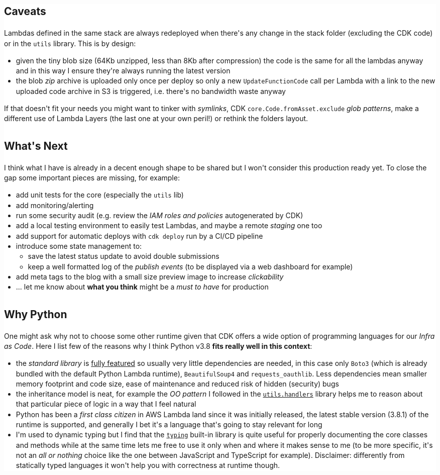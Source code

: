 ## Caveats

Lambdas defined in the same stack are always redeployed when there's any change in the stack folder (excluding the CDK code) or in the `utils` library. This is by design:

- given the tiny blob size (64Kb unzipped, less than 8Kb after compression) the code is the same for all the lambdas anyway and in this way I ensure they're always running the latest version
- the blob _zip_ archive is uploaded only once per deploy so only a new `UpdateFunctionCode` call per Lambda with a link to the new uploaded code archive in S3 is triggered, i.e. there's no bandwidth waste anyway

If that doesn't fit your needs you might want to tinker with _symlinks_, CDK `core.Code.fromAsset.exclude` _glob patterns_, make a different use of Lambda Layers (the last one at your own peril!) or rethink the folders layout.

## What's Next

I think what I have is already in a decent enough shape to be shared but I won't consider this production ready yet. To close the gap some important pieces are missing, for example:

- add unit tests for the core (especially the `utils` lib)
- add monitoring/alerting
- run some security audit (e.g. review the _IAM roles and policies_ autogenerated by CDK)
- add a local testing environment to easily test Lambdas, and maybe a remote _staging_ one too
- add support for automatic deploys with `cdk deploy` run by a CI/CD pipeline
- introduce some state management to:
  - save the latest status update to avoid double submissions
  - keep a well formatted log of the _publish events_ (to be displayed via a web dashboard for example)
- add meta tags to the blog with a small size preview image to increase _clickability_
- ... let me know about **what you think** might be a _must to have_ for production

## Why Python

One might ask why not to choose some other runtime given that CDK offers a wide option of programming languages for our _Infra as Code_. Here I list few of the reasons why I think Python v3.8 **fits really well in this context**:

- the _standard library_ is [fully featured][antigravity] so usually very little dependencies are needed, in this case only `Boto3` (which is already bundled with the default Python Lambda runtime), `BeautifulSoup4` and `requests_oauthlib`. Less dependencies mean smaller memory footprint and code size, ease of maintenance and reduced risk of hidden (security) bugs
- the inheritance model is neat, for example the _OO pattern_ I followed in the [`utils.handlers`][src-handlers] library helps me to reason about that particular piece of logic in a way that I feel natural
- Python has been a _first class citizen_ in AWS Lambda land since it was initially released, the latest stable version (3.8.1) of the runtime is supported, and generally I bet it's a language that's going to stay relevant for long
- I'm used to dynamic typing but I find that the [`typing`][py-typing] built-in library is quite useful for properly documenting the core classes and methods while at the same time lets me free to use it only when and where it makes sense to me (to be more specific, it's not an _all or nothing_ choice like the one between JavaScript and TypeScript for example). Disclaimer: differently from statically typed languages it won't help you with correctness at runtime though.


[2-legged-auth]:    <https://docs.microsoft.com/en-us/linkedin/shared/authentication/client-credentials-flow>
[antigravity]:      <https://xkcd.com/353/>
[BeautifulSoup4]:   <http://www.crummy.com/software/BeautifulSoup/bs4/>
[blog-0]:           <https://a.l3x.in/2016/02/23/sonos-spreaker.html>
[blog-1]:           <https://a.l3x.in/2020/01/29/my-quest-for-identity-in-software-engineering.html>
[blog-2]:           <https://a.l3x.in/2020/01/31/updating-curriculum-with-web-tech.html>
[blog-3]:           <https://a.l3x.in/2020/02/04/migrating-from-terraform-to-cdk.html>
[blog-abstract]:    <https://a.l3x.in/2020/02/04/migrating-from-terraform-to-cdk.html#general-reception>
[blog]:             <https://a.l3x.in/>
[bug-alarms]:       <https://github.com/aws/aws-cdk/issues/2089>
[bug-cf-layers]:    <https://github.com/aws/aws-cdk/issues/1972>
[cargo-cult]:       <https://en.wikipedia.org/wiki/Cargo_cult_programming>
[cdk-examples]:     <https://github.com/aws-samples/aws-cdk-examples>
[cdk-twitter]:      <https://greengocloud.com/2020/01/24/Build-a-Twitter-bot-with-AWS-Lambda-and-CDK/>
[contact]:          <https://a.l3x.in/contact.html>
[dev-to]:           <https://dev.to/shaftoe>
[example repo]:     <https://github.com/shaftoe/api-gateway-lambda-cdk-example>
[fb-disabled]:      <https://developers.facebook.com/docs/graph-api/reference/v6.0/user/feed>
[feedparser]:       <https://pythonhosted.org/feedparser/introduction.html#parsing-a-feed-from-a-remote-url>
[geocities]:        <https://gizmodo.com/remember-the-hilarious-horror-of-geocities-with-this-we-5983574>
[github-api]:       <https://developer.github.com/v3/>
[good-old-days]:    <https://eev.ee/blog/2020/02/01/old-css-new-css/>
[ha-feedreader]:    <https://github.com/home-assistant/home-assistant/pull/1836>
[Hacker news]:      <https://news.ycombinator.com/submitted?id=alexfortin>
[hackernews-ro]:    <https://blog.ycombinator.com/hacker-news-api/>
[home-assistant]:   <https://www.home-assistant.io>
[hootsuite]:        <https://hootsuite.com/>
[lack-of-faith]:    <https://imgflip.com/i/3pfgj4>
[layers-blog]:      <https://read.iopipe.com/cutting-through-the-layers-aws-lamba-layers-explained-28e8a8d7bda8>
[LinkedIn]:         <https://www.linkedin.com/in/alexanderfortin/>
[mastodon]:         <https://fosstodon.org/@alex>
[medium]:           <https://medium.com/@a_70064>
[oauth]:            <https://aaronparecki.com/oauth-2-simplified/>
[py-typing]:        <https://docs.python.org/3/library/typing.html>
[reddit]:           <https://www.reddit.com/user/AlexanderFortin>
[reinvent]:         <https://reinvent.awsevents.com/>
[repo]:             <https://github.com/shaftoe/api-l3x-in/tree/0.3.0>
[requests-oauth]:   <https://requests-oauthlib.readthedocs.io/>
[rss]:              <https://a.l3x.in/feed.xml>
[src-cdk]:          <https://github.com/shaftoe/api-l3x-in/blob/0.3.0/lib/cdk.py>
[src-devto]:        <https://github.com/shaftoe/api-l3x-in/blob/0.3.0/lib/stacks/publish_to_social/lambda/services/devto.py>
[src-handlers]:     <https://github.com/shaftoe/api-l3x-in/blob/0.3.0/lib/utils/handlers.py>
[src-helpers]:      <https://github.com/shaftoe/api-l3x-in/blob/0.3.0/lib/utils/helpers.py>
[src-layers]:       <https://github.com/shaftoe/api-l3x-in/blob/0.3.0/lib/stacks/lambda_layers/>
[src-publish-main]: <https://github.com/shaftoe/api-l3x-in/blob/0.3.0/lib/stacks/publish_to_social/lambda/publish_to_social.py>
[src-services]:     <https://github.com/shaftoe/api-l3x-in/blob/0.3.0/lib/stacks/publish_to_social/lambda/services/>
[src-stack-api]:    <https://github.com/shaftoe/api-l3x-in/blob/0.3.0/lib/stacks/api/__init__.py>
[src-stacks]:       <https://github.com/shaftoe/api-l3x-in/blob/0.3.0/lib/stacks/>
[src-utils-cdk]:    <https://github.com/shaftoe/api-l3x-in/blob/0.3.0/lib/utils/cdk.py>
[twitter]:          <https://twitter.com/alexanderfortin>
[Voight-Kampff]:    <https://www.youtube.com/watch?v=Umc9ezAyJv0>